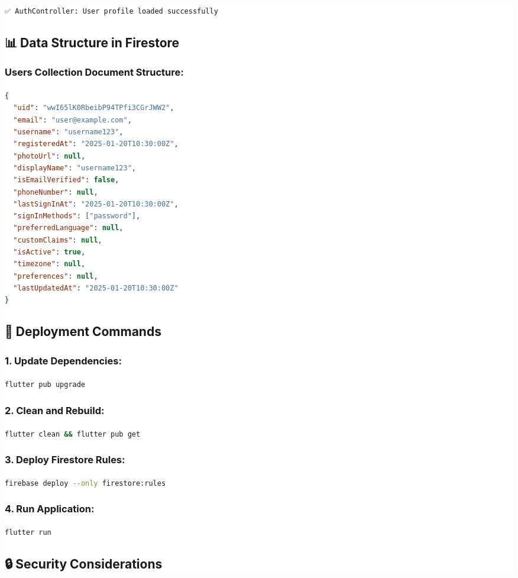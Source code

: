 ```
✅ AuthController: User profile loaded successfully
```

## 📊 **Data Structure in Firestore**

### **Users Collection Document Structure:**
```json
{
  "uid": "wwI65lK0RbeibP94TPfi3CGrJWW2",
  "email": "user@example.com",
  "username": "username123",
  "registeredAt": "2025-01-20T10:30:00Z",
  "photoUrl": null,
  "displayName": "username123",
  "isEmailVerified": false,
  "phoneNumber": null,
  "lastSignInAt": "2025-01-20T10:30:00Z",
  "signInMethods": ["password"],
  "preferredLanguage": null,
  "customClaims": null,
  "isActive": true,
  "timezone": null,
  "preferences": null,
  "lastUpdatedAt": "2025-01-20T10:30:00Z"
}
```

## 🚀 **Deployment Commands**

### **1. Update Dependencies:**
```bash
flutter pub upgrade
```

### **2. Clean and Rebuild:**
```bash
flutter clean && flutter pub get
```

### **3. Deploy Firestore Rules:**
```bash
firebase deploy --only firestore:rules
```

### **4. Run Application:**
```bash
flutter run
```

## 🔒 **Security Considerations**
